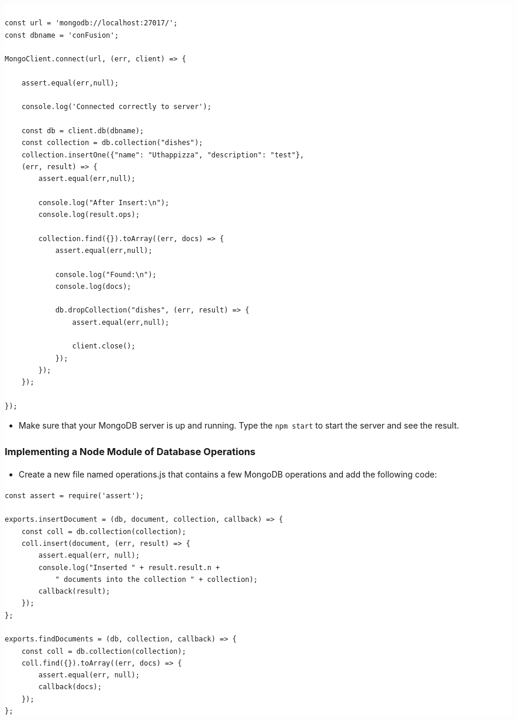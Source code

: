 ```

const url = 'mongodb://localhost:27017/';
const dbname = 'conFusion';

MongoClient.connect(url, (err, client) => {

    assert.equal(err,null);

    console.log('Connected correctly to server');

    const db = client.db(dbname);
    const collection = db.collection("dishes");
    collection.insertOne({"name": "Uthappizza", "description": "test"},
    (err, result) => {
        assert.equal(err,null);

        console.log("After Insert:\n");
        console.log(result.ops);

        collection.find({}).toArray((err, docs) => {
            assert.equal(err,null);
            
            console.log("Found:\n");
            console.log(docs);

            db.dropCollection("dishes", (err, result) => {
                assert.equal(err,null);

                client.close();
            });
        });
    });

});
```

- Make sure that your MongoDB server is up and running. Type the `npm start` to start the server and see the result.

### Implementing a Node Module of Database Operations

- Create a new file named operations.js that contains a few MongoDB operations and add the following code:
```
const assert = require('assert');

exports.insertDocument = (db, document, collection, callback) => {
    const coll = db.collection(collection);
    coll.insert(document, (err, result) => {
        assert.equal(err, null);
        console.log("Inserted " + result.result.n +
            " documents into the collection " + collection);
        callback(result);
    });
};

exports.findDocuments = (db, collection, callback) => {
    const coll = db.collection(collection);
    coll.find({}).toArray((err, docs) => {
        assert.equal(err, null);
        callback(docs);        
    });
};

```